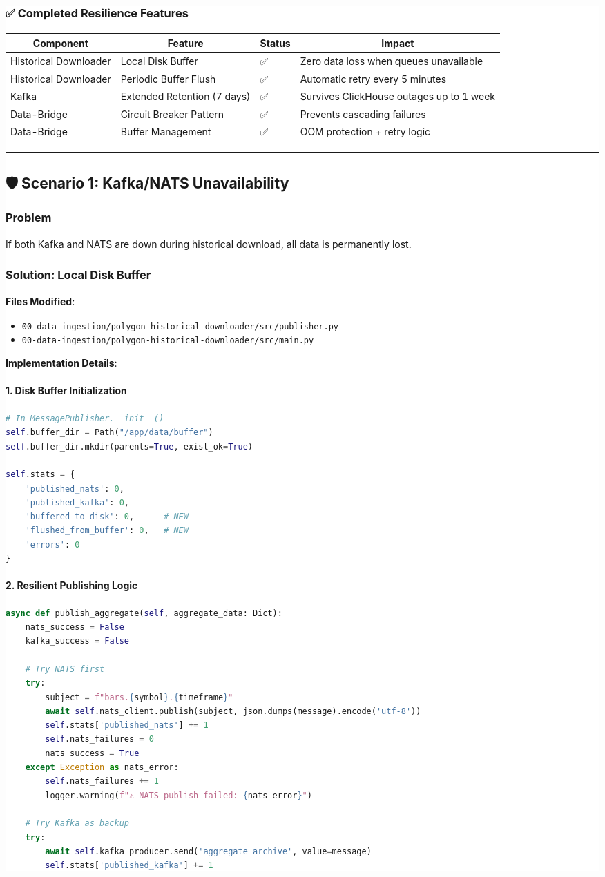### ✅ Completed Resilience Features

| Component | Feature | Status | Impact |
|-----------|---------|--------|--------|
| Historical Downloader | Local Disk Buffer | ✅ | Zero data loss when queues unavailable |
| Historical Downloader | Periodic Buffer Flush | ✅ | Automatic retry every 5 minutes |
| Kafka | Extended Retention (7 days) | ✅ | Survives ClickHouse outages up to 1 week |
| Data-Bridge | Circuit Breaker Pattern | ✅ | Prevents cascading failures |
| Data-Bridge | Buffer Management | ✅ | OOM protection + retry logic |

---

## 🛡️ Scenario 1: Kafka/NATS Unavailability

### Problem
If both Kafka and NATS are down during historical download, all data is permanently lost.

### Solution: Local Disk Buffer

**Files Modified**:
- `00-data-ingestion/polygon-historical-downloader/src/publisher.py`
- `00-data-ingestion/polygon-historical-downloader/src/main.py`

**Implementation Details**:

#### 1. Disk Buffer Initialization
```python
# In MessagePublisher.__init__()
self.buffer_dir = Path("/app/data/buffer")
self.buffer_dir.mkdir(parents=True, exist_ok=True)

self.stats = {
    'published_nats': 0,
    'published_kafka': 0,
    'buffered_to_disk': 0,      # NEW
    'flushed_from_buffer': 0,   # NEW
    'errors': 0
}
```

#### 2. Resilient Publishing Logic
```python
async def publish_aggregate(self, aggregate_data: Dict):
    nats_success = False
    kafka_success = False

    # Try NATS first
    try:
        subject = f"bars.{symbol}.{timeframe}"
        await self.nats_client.publish(subject, json.dumps(message).encode('utf-8'))
        self.stats['published_nats'] += 1
        self.nats_failures = 0
        nats_success = True
    except Exception as nats_error:
        self.nats_failures += 1
        logger.warning(f"⚠️ NATS publish failed: {nats_error}")

    # Try Kafka as backup
    try:
        await self.kafka_producer.send('aggregate_archive', value=message)
        self.stats['published_kafka'] += 1
```